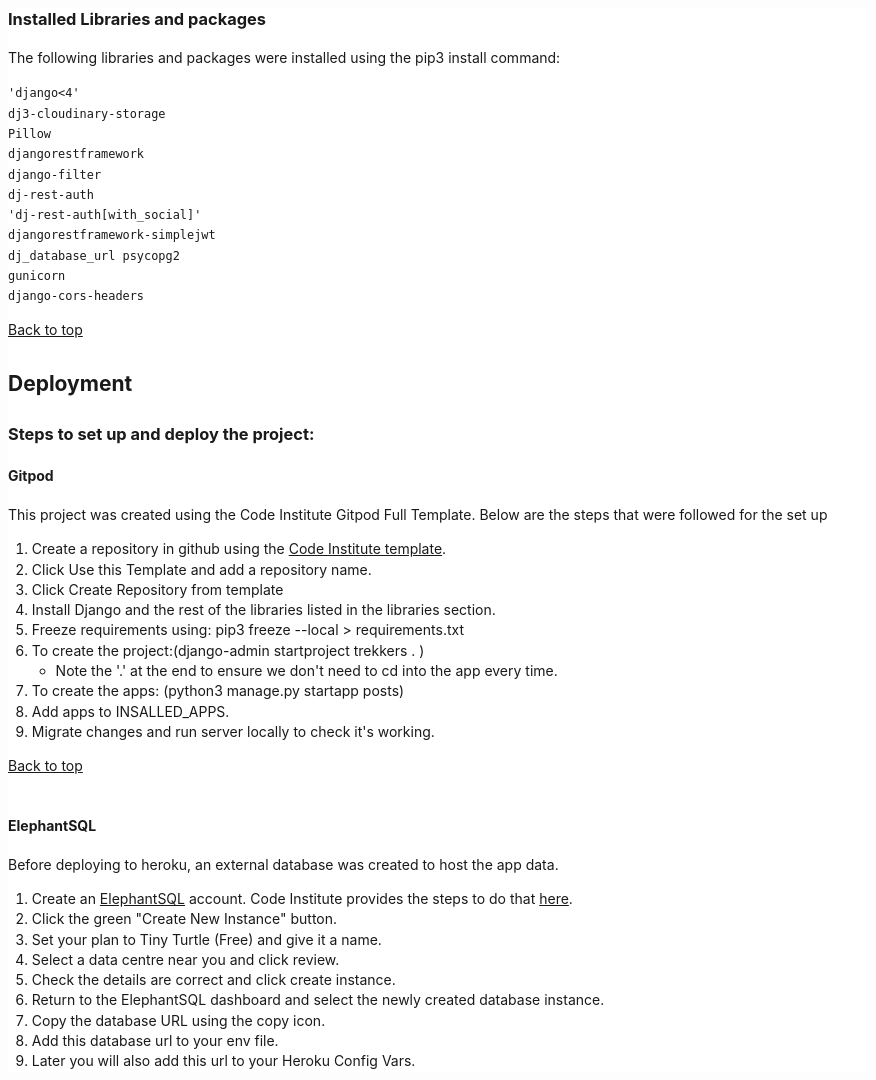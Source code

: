 ### **Installed Libraries and packages**
The following libraries and packages were installed using the pip3 install command:
```
'django<4'
dj3-cloudinary-storage
Pillow
djangorestframework
django-filter
dj-rest-auth
'dj-rest-auth[with_social]'
djangorestframework-simplejwt
dj_database_url psycopg2
gunicorn
django-cors-headers
```
[Back to top](#)

## **Deployment**
### Steps to set up and deploy the project:
#### **Gitpod**
This project was created using the Code Institute Gitpod Full 
Template. Below are the steps that were followed for the set up
1. Create a repository in github using the [Code Institute template](https://github.com/Code-Institute-Org/gitpod-full-template). 
2. Click Use this Template and add a repository name.
3. Click Create Repository from template
4. Install Django and the rest of the libraries listed in the libraries section. 
5. Freeze requirements using: pip3 freeze --local > requirements.txt
6. To create the project:(django-admin startproject trekkers .  )
    - Note the '.' at the end to ensure we don't need to cd into the app every time.
7. To create the apps: (python3 manage.py startapp posts)
8. Add apps to INSALLED_APPS.
9. Migrate changes and run server locally to check it's working.

[Back to top](#contents)
#
#### **ElephantSQL**
Before deploying to heroku, an external database was created to host the app data.
1. Create an [ElephantSQL](https://www.elephantsql.com/) account. Code Institute provides the steps to do that [here](https://code-institute-students.github.io/deployment-docs/02-elephantsql/elephantsql-01-sign-up).
2. Click the green "Create New Instance" button.
3. Set your plan to Tiny Turtle (Free) and give it a name.
4. Select a data centre near you and click review.
5. Check the details are correct and click create instance.
6. Return to the ElephantSQL dashboard and select the newly created database instance.
7. Copy the database URL using the copy icon. 
8. Add this database url to your env file.
9. Later you will also add this url to your Heroku Config Vars.
